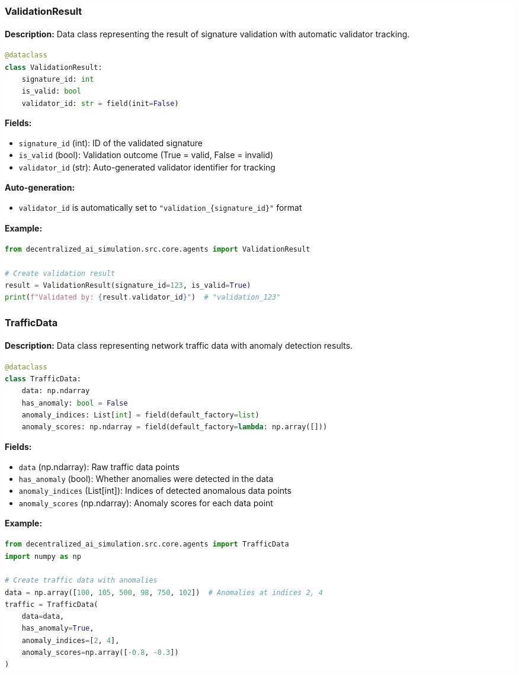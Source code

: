 ### ValidationResult

**Description:**
Data class representing the result of signature validation with automatic validator tracking.

```python
@dataclass
class ValidationResult:
    signature_id: int
    is_valid: bool
    validator_id: str = field(init=False)
```

**Fields:**
- `signature_id` (int): ID of the validated signature
- `is_valid` (bool): Validation outcome (True = valid, False = invalid)
- `validator_id` (str): Auto-generated validator identifier for tracking

**Auto-generation:**
- `validator_id` is automatically set to `"validation_{signature_id}"` format

**Example:**
```python
from decentralized_ai_simulation.src.core.agents import ValidationResult

# Create validation result
result = ValidationResult(signature_id=123, is_valid=True)
print(f"Validated by: {result.validator_id}")  # "validation_123"
```

### TrafficData

**Description:**
Data class representing network traffic data with anomaly detection results.

```python
@dataclass
class TrafficData:
    data: np.ndarray
    has_anomaly: bool = False
    anomaly_indices: List[int] = field(default_factory=list)
    anomaly_scores: np.ndarray = field(default_factory=lambda: np.array([]))
```

**Fields:**
- `data` (np.ndarray): Raw traffic data points
- `has_anomaly` (bool): Whether anomalies were detected in the data
- `anomaly_indices` (List[int]): Indices of detected anomalous data points
- `anomaly_scores` (np.ndarray): Anomaly scores for each data point

**Example:**
```python
from decentralized_ai_simulation.src.core.agents import TrafficData
import numpy as np

# Create traffic data with anomalies
data = np.array([100, 105, 500, 98, 750, 102])  # Anomalies at indices 2, 4
traffic = TrafficData(
    data=data,
    has_anomaly=True,
    anomaly_indices=[2, 4],
    anomaly_scores=np.array([-0.8, -0.3])
)
```
